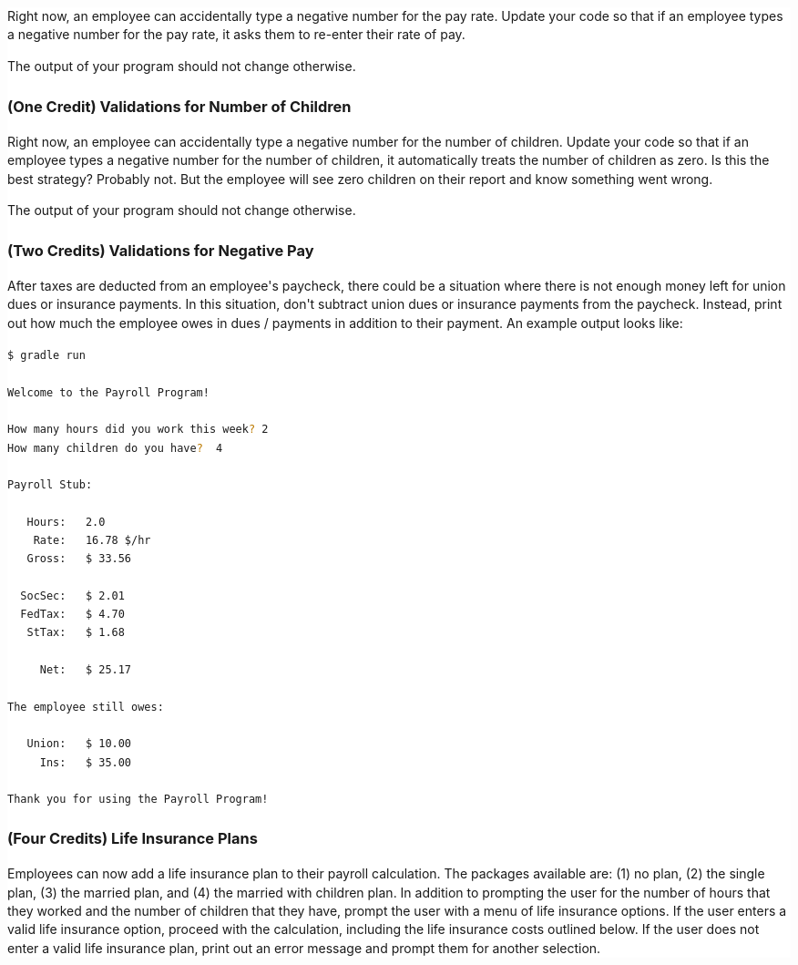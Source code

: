 Right now, an employee can accidentally type a negative number for the pay rate. Update your code so that if an employee types a negative number for the pay rate, it asks them to re-enter their rate of pay.

The output of your program should not change otherwise.

### (One Credit) Validations for Number of Children

Right now, an employee can accidentally type a negative number for the number of children. Update your code so that if an employee types a negative number for the number of children, it automatically treats the number of children as zero. Is this the best strategy? Probably not. But the employee will see zero children on their report and know something went wrong.

The output of your program should not change otherwise.

### (Two Credits) Validations for Negative Pay

After taxes are deducted from an employee's paycheck, there could be a situation where there is not enough money left for union dues or insurance payments. In this situation, don't subtract union dues or insurance payments from the paycheck. Instead, print out how much the employee owes in dues / payments in addition to their payment. An example output looks like:

```bash
$ gradle run

Welcome to the Payroll Program!

How many hours did you work this week? 2
How many children do you have?  4

Payroll Stub:

   Hours:   2.0
    Rate:   16.78 $/hr
   Gross:   $ 33.56

  SocSec:   $ 2.01
  FedTax:   $ 4.70
   StTax:   $ 1.68

     Net:   $ 25.17

The employee still owes:

   Union:   $ 10.00
     Ins:   $ 35.00

Thank you for using the Payroll Program!
```

### (Four Credits) Life Insurance Plans

Employees can now add a life insurance plan to their payroll calculation. The packages available are: (1) no plan, (2) the single plan, (3) the married plan, and (4) the married with children plan. In addition to prompting the user for the number of hours that they worked and the number of children that they have, prompt the user with a menu of life insurance options. If the user enters a valid life insurance option, proceed with the calculation, including the life insurance costs outlined below. If the user does not enter a valid life insurance plan, print out an error message and prompt them for another selection.
